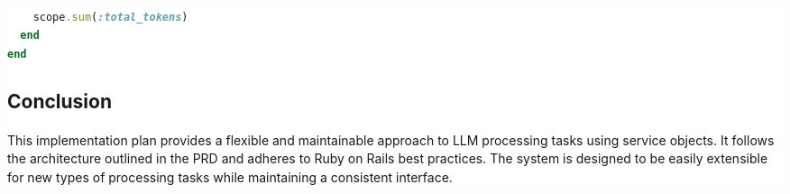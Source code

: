 ```ruby
    scope.sum(:total_tokens)
  end
end
```

## Conclusion

This implementation plan provides a flexible and maintainable approach to LLM processing tasks using service objects. It follows the architecture outlined in the PRD and adheres to Ruby on Rails best practices. The system is designed to be easily extensible for new types of processing tasks while maintaining a consistent interface.

